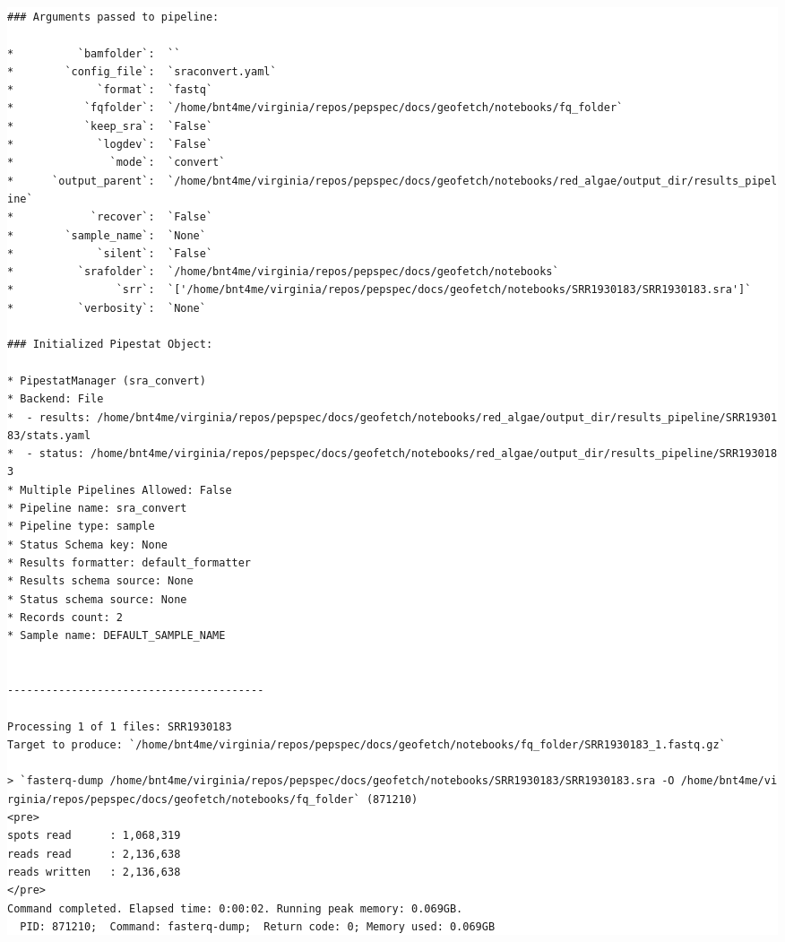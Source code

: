     ### Arguments passed to pipeline:
    
    *          `bamfolder`:  ``
    *        `config_file`:  `sraconvert.yaml`
    *             `format`:  `fastq`
    *           `fqfolder`:  `/home/bnt4me/virginia/repos/pepspec/docs/geofetch/notebooks/fq_folder`
    *           `keep_sra`:  `False`
    *             `logdev`:  `False`
    *               `mode`:  `convert`
    *      `output_parent`:  `/home/bnt4me/virginia/repos/pepspec/docs/geofetch/notebooks/red_algae/output_dir/results_pipeline`
    *            `recover`:  `False`
    *        `sample_name`:  `None`
    *             `silent`:  `False`
    *          `srafolder`:  `/home/bnt4me/virginia/repos/pepspec/docs/geofetch/notebooks`
    *                `srr`:  `['/home/bnt4me/virginia/repos/pepspec/docs/geofetch/notebooks/SRR1930183/SRR1930183.sra']`
    *          `verbosity`:  `None`
    
    ### Initialized Pipestat Object:
    
    * PipestatManager (sra_convert)
    * Backend: File
    *  - results: /home/bnt4me/virginia/repos/pepspec/docs/geofetch/notebooks/red_algae/output_dir/results_pipeline/SRR1930183/stats.yaml
    *  - status: /home/bnt4me/virginia/repos/pepspec/docs/geofetch/notebooks/red_algae/output_dir/results_pipeline/SRR1930183
    * Multiple Pipelines Allowed: False
    * Pipeline name: sra_convert
    * Pipeline type: sample
    * Status Schema key: None
    * Results formatter: default_formatter
    * Results schema source: None
    * Status schema source: None
    * Records count: 2
    * Sample name: DEFAULT_SAMPLE_NAME
    
    
    ----------------------------------------
    
    Processing 1 of 1 files: SRR1930183
    Target to produce: `/home/bnt4me/virginia/repos/pepspec/docs/geofetch/notebooks/fq_folder/SRR1930183_1.fastq.gz`  
    
    > `fasterq-dump /home/bnt4me/virginia/repos/pepspec/docs/geofetch/notebooks/SRR1930183/SRR1930183.sra -O /home/bnt4me/virginia/repos/pepspec/docs/geofetch/notebooks/fq_folder` (871210)
    <pre>
    spots read      : 1,068,319
    reads read      : 2,136,638
    reads written   : 2,136,638
    </pre>
    Command completed. Elapsed time: 0:00:02. Running peak memory: 0.069GB.  
      PID: 871210;	Command: fasterq-dump;	Return code: 0;	Memory used: 0.069GB
    